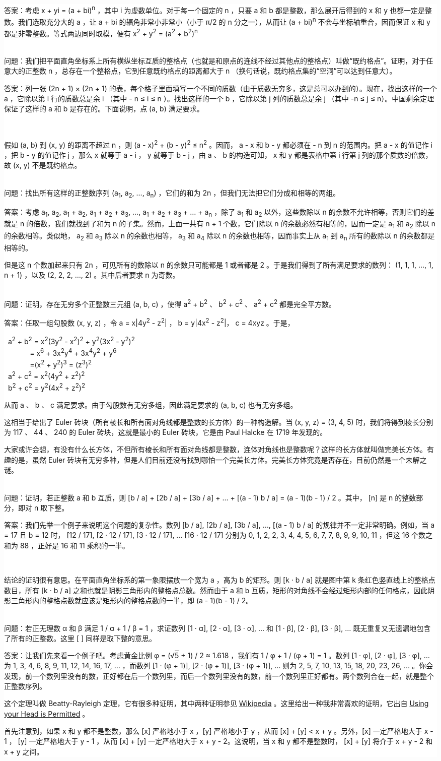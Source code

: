 <p>答案：考虑 x + yi = (a + bi)<sup>n</sup> ，其中 i 为虚数单位。对于每一个固定的 n ，只要 a 和 b 都是整数，那么展开后得到的 x 和 y 也都一定是整数。我们选取充分大的 a ，让 a + bi 的辐角非常小非常小（小于 π/2 的 n 分之一），从而让 (a + bi)<sup>n</sup> 不会与坐标轴重合，因而保证 x 和 y 都是非零整数。等式两边同时取模，便有 x<sup>2</sup> + y<sup>2</sup> = (a<sup>2</sup> + b<sup>2</sup>)<sup>n</sup></p>
<p> <br>
问题：我们把平面直角坐标系上所有横纵坐标互质的整格点（也就是和原点的连线不经过其他点的整格点）叫做“既约格点”。证明，对于任意大的正整数 n ，总存在一个整格点，它到任意既约格点的距离都大于 n （换句话说，既约格点集的“空洞”可以达到任意大）。</p>
<p>答案：列一张 (2n + 1) × (2n + 1) 的表，每个格子里面填写一个不同的质数（由于质数无穷多，这是总可以办到的）。现在，找出这样的一个 a ，它除以第 i 行的质数总是余 i （其中 - n ≤ i ≤ n ）。找出这样的一个 b ，它除以第 j 列的质数总是余 j （其中 -n ≤ j ≤ n）。中国剩余定理保证了这样的 a 和 b 是存在的。下面说明，点 (a, b) 满足要求。</p>
<p>  <img src="http://www.matrix67.com/blogimage_2012/201206131.png" alt=""></p>
<p>假如 (a, b) 到 (x, y) 的距离不超过 n ，则 (a - x)<sup>2</sup> + (b - y)<sup>2</sup> ≤ n<sup>2</sup> 。因而， a - x 和 b - y 都必须在 - n 到 n 的范围内。把 a - x 的值记作 i ，把 b - y 的值记作 j ，那么 x 就等于 a - i ， y 就等于 b - j ，由 a 、 b 的构造可知， x 和 y 都是表格中第 i 行第 j 列的那个质数的倍数，故 (x, y) 不是既约格点。</p>
<p> <br>
问题：找出所有这样的正整数序列 (a<sub>1</sub>, a<sub>2</sub>, …, a<sub>n</sub>) ，它们的和为 2n ，但我们无法把它们分成和相等的两组。</p>
<p>答案：考虑 a<sub>1</sub>, a<sub>2</sub>, a<sub>1</sub> + a<sub>2</sub>, a<sub>1</sub> + a<sub>2</sub> + a<sub>3</sub>, …, a<sub>1</sub> + a<sub>2</sub> + a<sub>3</sub> + … + a<sub>n</sub> ，除了 a<sub>1</sub> 和 a<sub>2</sub> 以外，这些数除以 n 的余数不允许相等，否则它们的差就是 n 的倍数，我们就找到了和为 n 的子集。然而，上面一共有 n + 1 个数，它们除以 n 的余数必然有相等的，因而一定是 a<sub>1</sub> 和 a<sub>2</sub> 除以 n 的余数相等。类似地， a<sub>2</sub> 和 a<sub>3</sub> 除以 n 的余数也相等， a<sub>3</sub> 和 a<sub>4</sub> 除以 n 的余数也相等，因而事实上从 a<sub>1</sub> 到 a<sub>n</sub> 所有的数除以 n 的余数都是相等的。</p>
<p>但是这 n 个数加起来只有 2n ，可见所有的数除以 n 的余数只可能都是 1 或者都是 2 。于是我们得到了所有满足要求的数列： (1, 1, 1, …, 1, n + 1) ，以及 (2, 2, 2, …, 2) 。其中后者要求 n 为奇数。</p>
<p> <br>
问题：证明，存在无穷多个正整数三元组 (a, b, c) ，使得 a<sup>2</sup> + b<sup>2</sup> 、 b<sup>2</sup> + c<sup>2</sup> 、 a<sup>2</sup> + c<sup>2</sup> 都是完全平方数。</p>
<p>答案：任取一组勾股数 (x, y, z) ，令 a = x|4y<sup>2</sup> - z<sup>2</sup>| ， b = y|4x<sup>2</sup> - z<sup>2</sup>|， c = 4xyz 。于是，</p>
<p>  a<sup>2</sup> + b<sup>2</sup> = x<sup>2</sup>(3y<sup>2</sup> - x<sup>2</sup>)<sup>2</sup> + y<sup>2</sup>(3x<sup>2</sup> - y<sup>2</sup>)<sup>2</sup><br>
             = x<sup>6</sup> + 3x<sup>2</sup>y<sup>4</sup> + 3x<sup>4</sup>y<sup>2</sup> + y<sup>6</sup><br>
             =(x<sup>2</sup> + y<sup>2</sup>)<sup>3</sup> = (z<sup>3</sup>)<sup>2</sup><br>
  a<sup>2</sup> + c<sup>2</sup> = x<sup>2</sup>(4y<sup>2</sup> + z<sup>2</sup>)<sup>2</sup><br>
  b<sup>2</sup> + c<sup>2</sup> = y<sup>2</sup>(4x<sup>2</sup> + z<sup>2</sup>)<sup>2</sup></p>
<p>从而 a 、 b 、 c 满足要求。由于勾股数有无穷多组，因此满足要求的 (a, b, c) 也有无穷多组。</p>
<p>这相当于给出了 Euler 砖块（所有棱长和所有面对角线都是整数的长方体）的一种构造解。当 (x, y, z) = (3, 4, 5) 时，我们将得到棱长分别为 117 、 44 、 240 的 Euler 砖块，这就是最小的 Euler 砖块，它是由 Paul Halcke 在 1719 年发现的。</p>
<p>大家或许会想，有没有什么长方体，不但所有棱长和所有面对角线都是整数，连体对角线也是整数呢？这样的长方体就叫做完美长方体。有趣的是，虽然 Euler 砖块有无穷多种，但是人们目前还没有找到哪怕一个完美长方体。完美长方体究竟是否存在，目前仍然是一个未解之谜。</p>
<p> <br>
问题：证明，若正整数 a 和 b 互质，则 [b / a] + [2b / a] + [3b / a] + … + [(a - 1) b / a] = (a - 1)(b - 1) / 2 。其中， [n] 是 n 的整数部分，即对 n 取下整。</p>
<p>答案：我们先举一个例子来说明这个问题的复杂性。数列 [b / a], [2b / a], [3b / a], …, [(a - 1) b / a] 的规律并不一定非常明确。例如，当 a = 17 且 b = 12 时， [12 / 17], [2 · 12 / 17], [3 · 12 / 17], … [16 · 12 / 17] 分别为 0, 1, 2, 2, 3, 4, 4, 5, 6, 7, 7, 8, 9, 9, 10, 11 ，但这 16 个数之和为 88 ，正好是 16 和 11 乘积的一半。</p>
<p>  <img src="http://www.matrix67.com/blogimage_2012/201206132.png" alt=""></p>
<p>结论的证明很有意思。在平面直角坐标系的第一象限摆放一个宽为 a ，高为 b 的矩形。则 [k · b / a] 就是图中第 k 条红色竖直线上的整格点数目，所有 [k · b / a] 之和也就是阴影三角形内的整格点总数。然而由于 a 和 b 互质，矩形的对角线不会经过矩形内部的任何格点，因此阴影三角形内的整格点数就应该是矩形内的整格点数的一半，即 (a - 1)(b - 1) / 2。</p>
<p> <br>
问题：若正无理数 α 和 β 满足 1 / α + 1 / β = 1 ，求证数列 [1 · α], [2 · α], [3 · α], … 和 [1 · β], [2 · β], [3 · β], … 既无重复又无遗漏地包含了所有的正整数。这里 [ ] 同样是取下整的意思。</p>
<p>答案：让我们先来看一个例子吧。考虑黄金比例 φ = (√<span style="text-decoration:overline">5</span> + 1) / 2 ≈ 1.618 ，我们有 1 / φ + 1 / (φ + 1) = 1 。数列 [1 · φ], [2 · φ], [3 · φ], … 为 1, 3, 4, 6, 8, 9, 11, 12, 14, 16, 17, … ，而数列 [1 · (φ + 1)], [2 · (φ + 1)], [3 · (φ + 1)], … 则为 2, 5, 7, 10, 13, 15, 18, 20, 23, 26, … 。你会发现，前一个数列里没有的数，正好都在后一个数列里，而后一个数列里没有的数，前一个数列里正好都有。两个数列合在一起，就是整个正整数序列。</p>
<p>这个定理叫做 Beatty-Rayleigh 定理，它有很多种证明，其中两种证明参见 <a href="http://en.wikipedia.org/wiki/Beatty_sequence">Wikipedia</a> 。这里给出一种我非常喜欢的证明，它出自 <a href="http://www.brand.site.co.il/riddles/201204a.html">Using your Head is Permitted</a> 。</p>
<p>首先注意到，如果 x 和 y 都不是整数，那么 [x] 严格地小于 x ，[y] 严格地小于 y ，从而 [x] + [y] &lt; x + y 。另外，[x] 一定严格地大于 x - 1 ， [y] 一定严格地大于 y - 1 ，从而 [x] + [y] 一定严格地大于 x + y - 2。这说明，当 x 和 y 都不是整数时， [x] + [y] 将介于 x + y - 2 和 x + y 之间。</p>